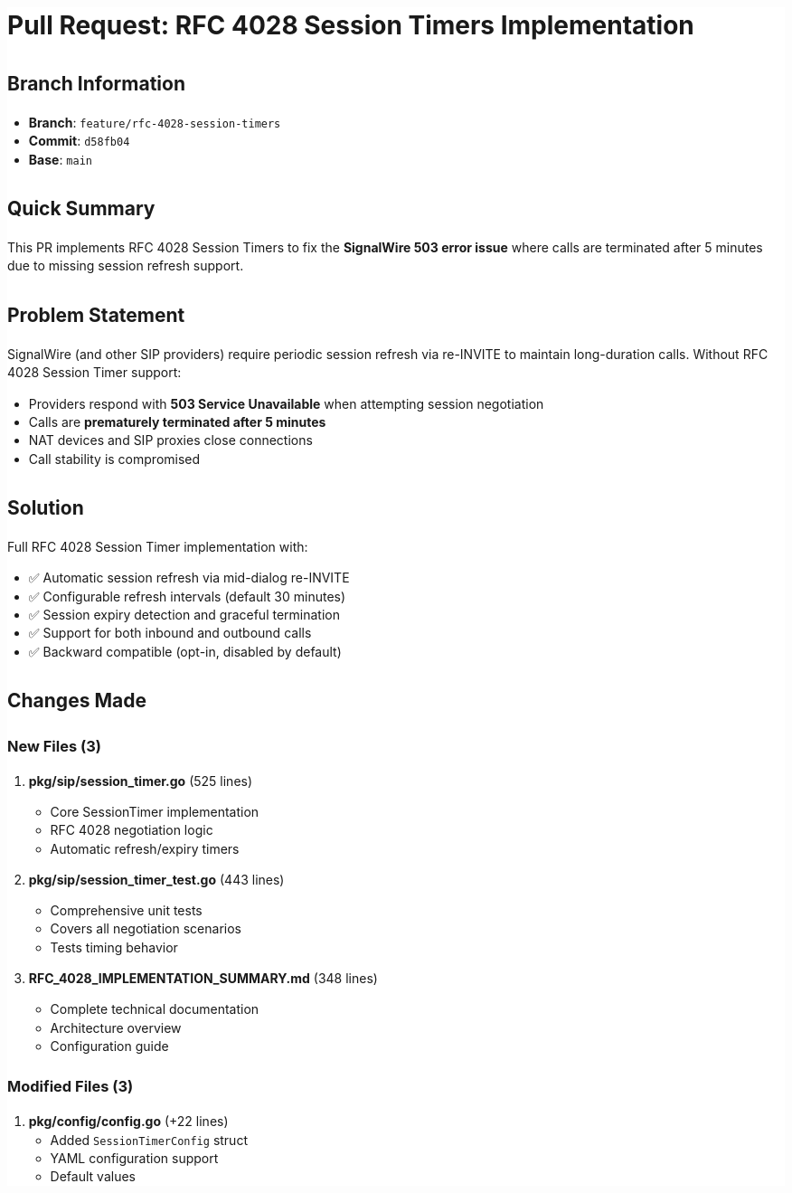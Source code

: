 # Pull Request: RFC 4028 Session Timers Implementation

## Branch Information
- **Branch**: `feature/rfc-4028-session-timers`
- **Commit**: `d58fb04`
- **Base**: `main`

## Quick Summary

This PR implements RFC 4028 Session Timers to fix the **SignalWire 503 error issue** where calls are terminated after 5 minutes due to missing session refresh support.

## Problem Statement

SignalWire (and other SIP providers) require periodic session refresh via re-INVITE to maintain long-duration calls. Without RFC 4028 Session Timer support:
- Providers respond with **503 Service Unavailable** when attempting session negotiation
- Calls are **prematurely terminated after 5 minutes**
- NAT devices and SIP proxies close connections
- Call stability is compromised

## Solution

Full RFC 4028 Session Timer implementation with:
- ✅ Automatic session refresh via mid-dialog re-INVITE
- ✅ Configurable refresh intervals (default 30 minutes)
- ✅ Session expiry detection and graceful termination
- ✅ Support for both inbound and outbound calls
- ✅ Backward compatible (opt-in, disabled by default)

## Changes Made

### New Files (3)
1. **pkg/sip/session_timer.go** (525 lines)
   - Core SessionTimer implementation
   - RFC 4028 negotiation logic
   - Automatic refresh/expiry timers

2. **pkg/sip/session_timer_test.go** (443 lines)
   - Comprehensive unit tests
   - Covers all negotiation scenarios
   - Tests timing behavior

3. **RFC_4028_IMPLEMENTATION_SUMMARY.md** (348 lines)
   - Complete technical documentation
   - Architecture overview
   - Configuration guide

### Modified Files (3)
1. **pkg/config/config.go** (+22 lines)
   - Added `SessionTimerConfig` struct
   - YAML configuration support
   - Default values
